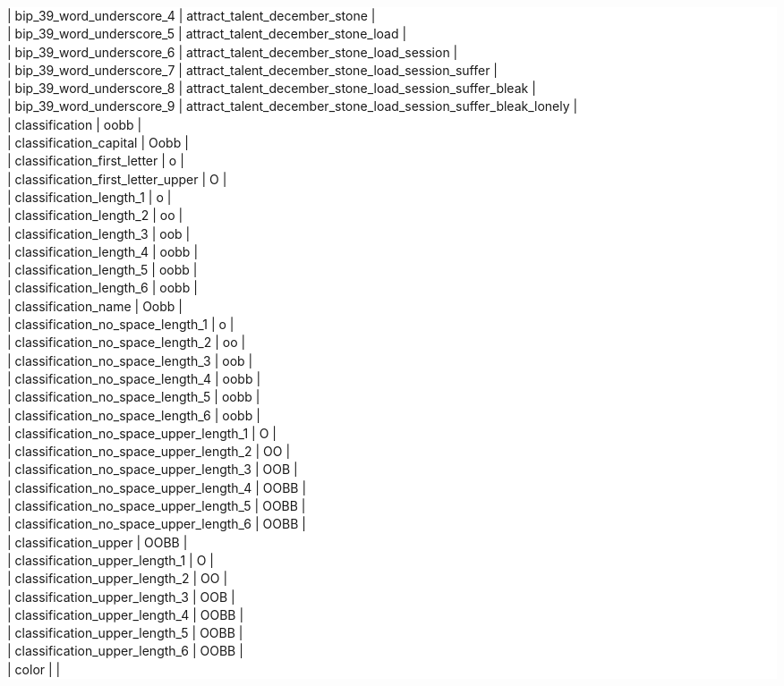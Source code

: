 | bip_39_word_underscore_4 | attract_talent_december_stone |  
| bip_39_word_underscore_5 | attract_talent_december_stone_load |  
| bip_39_word_underscore_6 | attract_talent_december_stone_load_session |  
| bip_39_word_underscore_7 | attract_talent_december_stone_load_session_suffer |  
| bip_39_word_underscore_8 | attract_talent_december_stone_load_session_suffer_bleak |  
| bip_39_word_underscore_9 | attract_talent_december_stone_load_session_suffer_bleak_lonely |  
| classification | oobb |  
| classification_capital | Oobb |  
| classification_first_letter | o |  
| classification_first_letter_upper | O |  
| classification_length_1 | o |  
| classification_length_2 | oo |  
| classification_length_3 | oob |  
| classification_length_4 | oobb |  
| classification_length_5 | oobb |  
| classification_length_6 | oobb |  
| classification_name | Oobb |  
| classification_no_space_length_1 | o |  
| classification_no_space_length_2 | oo |  
| classification_no_space_length_3 | oob |  
| classification_no_space_length_4 | oobb |  
| classification_no_space_length_5 | oobb |  
| classification_no_space_length_6 | oobb |  
| classification_no_space_upper_length_1 | O |  
| classification_no_space_upper_length_2 | OO |  
| classification_no_space_upper_length_3 | OOB |  
| classification_no_space_upper_length_4 | OOBB |  
| classification_no_space_upper_length_5 | OOBB |  
| classification_no_space_upper_length_6 | OOBB |  
| classification_upper | OOBB |  
| classification_upper_length_1 | O |  
| classification_upper_length_2 | OO |  
| classification_upper_length_3 | OOB |  
| classification_upper_length_4 | OOBB |  
| classification_upper_length_5 | OOBB |  
| classification_upper_length_6 | OOBB |  
| color |  |  